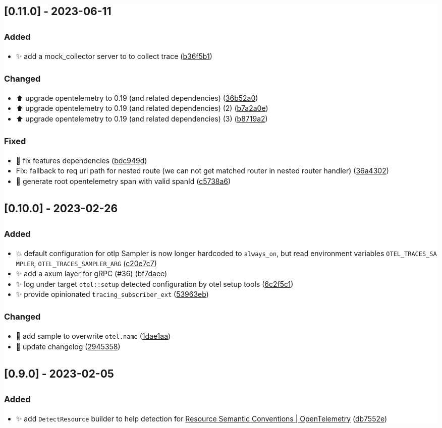 ## [0.11.0] - 2023-06-11

### Added

- ✨ add a mock_collector server to to collect trace ([b36f5b1](b36f5b1557963d5678f8a337e0bf45606fb03dcf))

### Changed

- ⬆️ upgrade opentelemetry to 0.19 (and related dependencies) ([36b52a0](36b52a0bad4babfc8ace5fcaab79e897907890d3))
- ⬆️ upgrade opentelemetry to 0.19 (and related dependencies)  (2) ([b7a2a0e](b7a2a0ed9990c35424335e6cf71fa7e28ba1e60b))
- ⬆️ upgrade opentelemetry to 0.19 (and related dependencies)  (3) ([b8719a2](b8719a2912edac8e6556774530fbf99afb82a955))

### Fixed

- 🐛 fix features dependencies ([bdc949d](bdc949d2d0f1eafe0e44ecdbf4607f040150641d))
- Fix: fallback to req uri path for nested route (we can not get matched router in nested router handler) ([36a4302](36a43025ba54721dbb41306086a9135b80350f6c))
- 🐛 generate root opentelemetry span with valid spanId ([c5738a6](c5738a6a4586f9cabd66330335c8353b528498ed))

## [0.10.0] - 2023-02-26

### Added

- 💥 default configuration for otlp Sampler is now longer hardcoded to `always_on`, but read environment variables `OTEL_TRACES_SAMPLER`, `OTEL_TRACES_SAMPLER_ARG` ([c20e7c7](c20e7c77bb2da30737f78a48e4a513d6f3117f24))
- ✨ add a axum layer for gRPC (#36) ([bf7daee](bf7daeeebe1ffd07834388c81349ab7a972abdbe))
- ✨ log under target `otel::setup` detected configuration by otel setup tools ([6c2f5c1](6c2f5c119bea731cb3de770dabcfe726c8edc227))
- ✨ provide opinionated `tracing_subscriber_ext` ([53963eb](53963eb1ee543f3b1c0a0a90a9c00a319694f71b))

### Changed

- 📝 add sample to overwrite `otel.name` ([1dae1aa](1dae1aab7edb2b1cc793ab1e609ea6153e73f2d3))
- 📝 update changelog ([2945358](29453580794da60dacf449676820a8731fd036e9))

## [0.9.0] - 2023-02-05

### Added

- ✨ add `DetectResource` builder to help detection for [Resource Semantic Conventions | OpenTelemetry](https://opentelemetry.io/docs/reference/specification/resource/semantic_conventions/#semantic-attributes-with-sdk-provided-default-value) ([db7552e](db7552efdc5ea842bc17e19604a46ebe77283d0c))
